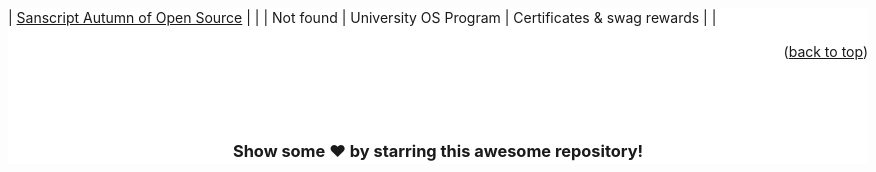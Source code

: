 | [Sanscript Autumn of Open Source](https://www.commudle.com/communities/sanscript-india/events/autumn-of-open-source)            |   |   | Not found | University OS Program | Certificates & swag rewards  |   |

<p align="right">(<a href="#top">back to top</a>)</p>

<br>

<br>

<div align="center">

### Show some ❤️ by starring this awesome  repository!

</div>

<div id="Bottom"></div>



